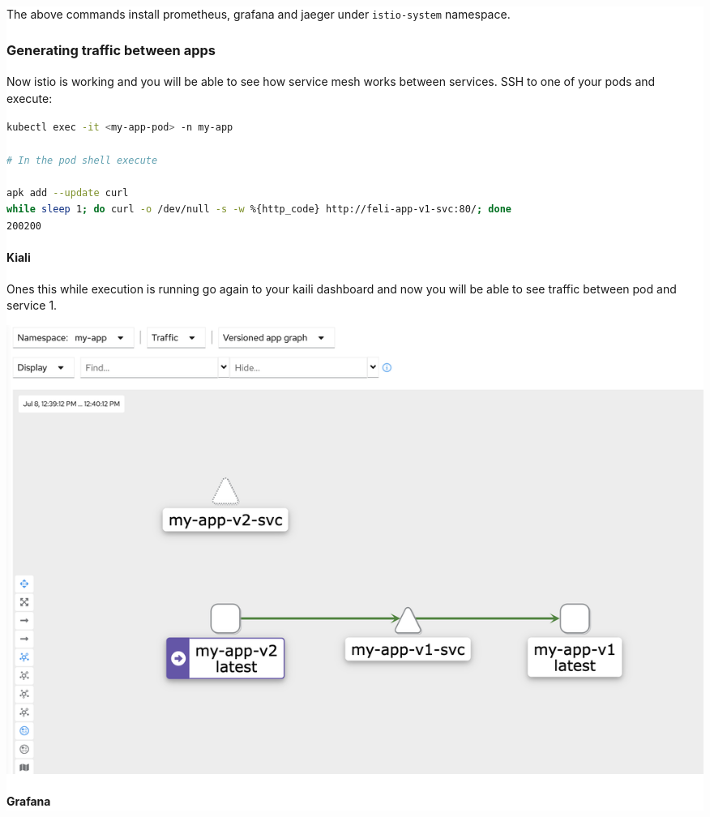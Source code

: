 The above commands install prometheus, grafana and jaeger under `istio-system` namespace.

### Generating traffic between apps

Now istio is working and you will be able to see how service mesh works between services. SSH to one of your pods and execute:

```bash
kubectl exec -it <my-app-pod> -n my-app

# In the pod shell execute

apk add --update curl
while sleep 1; do curl -o /dev/null -s -w %{http_code} http://feli-app-v1-svc:80/; done
200200
```

#### Kiali
Ones this while execution is running go again to your kaili dashboard and now you will be able to see traffic between pod and service 1.

![Kiali home](./img/trace-1.png)

#### Grafana
